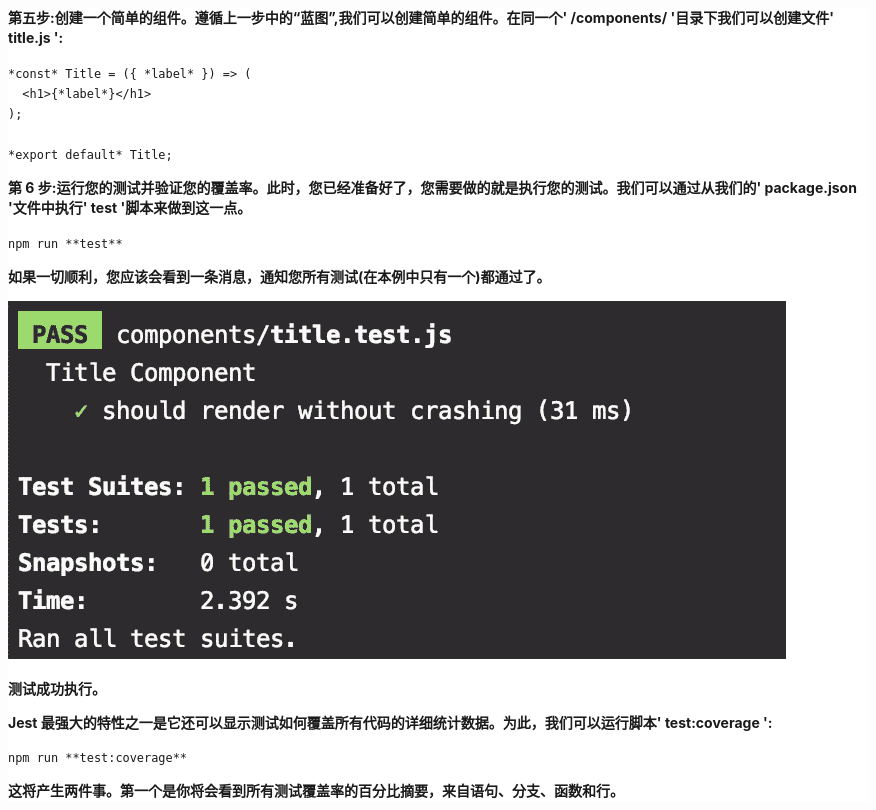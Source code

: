 ****第五步**:创建一个简单的组件。遵循上一步中的“蓝图”,我们可以创建简单的组件。在同一个' **/components/** '目录下我们可以创建文件' **title.js** ':**

```
*const* Title = ({ *label* }) => (
  <h1>{*label*}</h1>
);

*export default* Title;
```

****第 6 步**:运行您的测试并验证您的覆盖率。此时，您已经准备好了，您需要做的就是执行您的测试。我们可以通过从我们的' **package.json** '文件中执行' **test** '脚本来做到这一点。**

```
npm run **test**
```

**如果一切顺利，您应该会看到一条消息，通知您所有测试(在本例中只有一个)都通过了。**

**![](img/0a090b24c41b0c04a814be7501f8f8a5.png)**

**测试成功执行。**

**Jest 最强大的特性之一是它还可以显示测试如何覆盖所有代码的详细统计数据。为此，我们可以运行脚本' **test:coverage** ':**

```
npm run **test:coverage**
```

**这将产生两件事。第一个是你将会看到所有测试覆盖率的百分比摘要，来自语句、分支、函数和行。**

